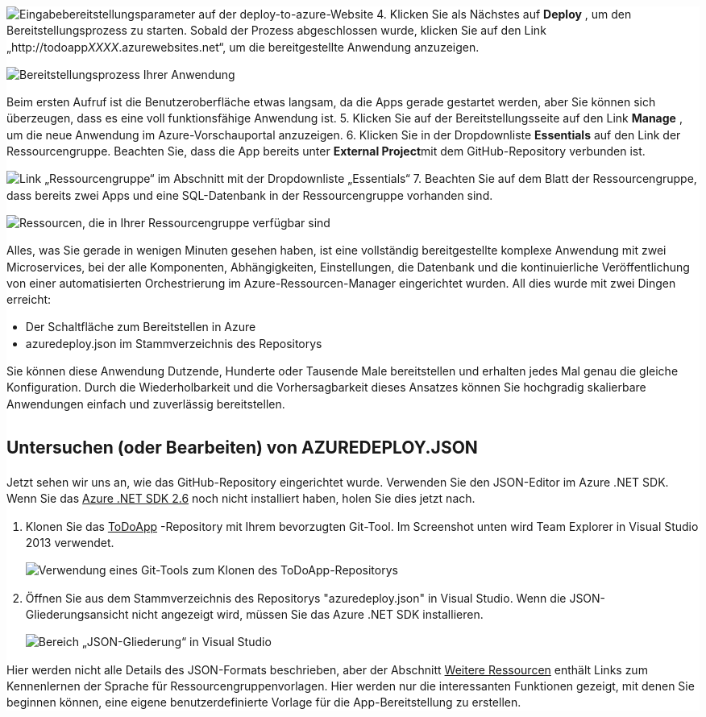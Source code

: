    ![Eingabebereitstellungsparameter auf der deploy-to-azure-Website](./media/app-service-deploy-complex-application-predictably/gettemplate-1-deploybuttonui.png)
4. Klicken Sie als Nächstes auf **Deploy** , um den Bereitstellungsprozess zu starten. Sobald der Prozess abgeschlossen wurde, klicken Sie auf den Link „http://todoapp*XXXX*.azurewebsites.net“, um die bereitgestellte Anwendung anzuzeigen. 
   
   ![Bereitstellungsprozess Ihrer Anwendung](./media/app-service-deploy-complex-application-predictably/gettemplate-2-deployprogress.png)
   
   Beim ersten Aufruf ist die Benutzeroberfläche etwas langsam, da die Apps gerade gestartet werden, aber Sie können sich überzeugen, dass es eine voll funktionsfähige Anwendung ist.
5. Klicken Sie auf der Bereitstellungsseite auf den Link **Manage** , um die neue Anwendung im Azure-Vorschauportal anzuzeigen.
6. Klicken Sie in der Dropdownliste **Essentials** auf den Link der Ressourcengruppe. Beachten Sie, dass die App bereits unter **External Project**mit dem GitHub-Repository verbunden ist. 
   
   ![Link „Ressourcengruppe“ im Abschnitt mit der Dropdownliste „Essentials“](./media/app-service-deploy-complex-application-predictably/gettemplate-3-portalresourcegroup.png)
7. Beachten Sie auf dem Blatt der Ressourcengruppe, dass bereits zwei Apps und eine SQL-Datenbank in der Ressourcengruppe vorhanden sind.
   
   ![Ressourcen, die in Ihrer Ressourcengruppe verfügbar sind](./media/app-service-deploy-complex-application-predictably/gettemplate-4-portalresourcegroupclicked.png)

Alles, was Sie gerade in wenigen Minuten gesehen haben, ist eine vollständig bereitgestellte komplexe Anwendung mit zwei Microservices, bei der alle Komponenten, Abhängigkeiten, Einstellungen, die Datenbank und die kontinuierliche Veröffentlichung von einer automatisierten Orchestrierung im Azure-Ressourcen-Manager eingerichtet wurden. All dies wurde mit zwei Dingen erreicht:

* Der Schaltfläche zum Bereitstellen in Azure
* azuredeploy.json im Stammverzeichnis des Repositorys

Sie können diese Anwendung Dutzende, Hunderte oder Tausende Male bereitstellen und erhalten jedes Mal genau die gleiche Konfiguration. Durch die Wiederholbarkeit und die Vorhersagbarkeit dieses Ansatzes können Sie hochgradig skalierbare Anwendungen einfach und zuverlässig bereitstellen.

## <a name="examine-or-edit-azuredeployjson"></a>Untersuchen (oder Bearbeiten) von AZUREDEPLOY.JSON
Jetzt sehen wir uns an, wie das GitHub-Repository eingerichtet wurde. Verwenden Sie den JSON-Editor im Azure .NET SDK. Wenn Sie das [Azure .NET SDK 2.6](https://azure.microsoft.com/downloads/) noch nicht installiert haben, holen Sie dies jetzt nach.

1. Klonen Sie das [ToDoApp](https://github.com/azure-appservice-samples/ToDoApp) -Repository mit Ihrem bevorzugten Git-Tool. Im Screenshot unten wird Team Explorer in Visual Studio 2013 verwendet.
   
   ![Verwendung eines Git-Tools zum Klonen des ToDoApp-Repositorys](./media/app-service-deploy-complex-application-predictably/examinejson-1-vsclone.png)
2. Öffnen Sie aus dem Stammverzeichnis des Repositorys "azuredeploy.json" in Visual Studio. Wenn die JSON-Gliederungsansicht nicht angezeigt wird, müssen Sie das Azure .NET SDK installieren.
   
   ![Bereich „JSON-Gliederung“ in Visual Studio](./media/app-service-deploy-complex-application-predictably/examinejson-2-vsjsoneditor.png)

Hier werden nicht alle Details des JSON-Formats beschrieben, aber der Abschnitt [Weitere Ressourcen](#resources) enthält Links zum Kennenlernen der Sprache für Ressourcengruppenvorlagen. Hier werden nur die interessanten Funktionen gezeigt, mit denen Sie beginnen können, eine eigene benutzerdefinierte Vorlage für die App-Bereitstellung zu erstellen.
